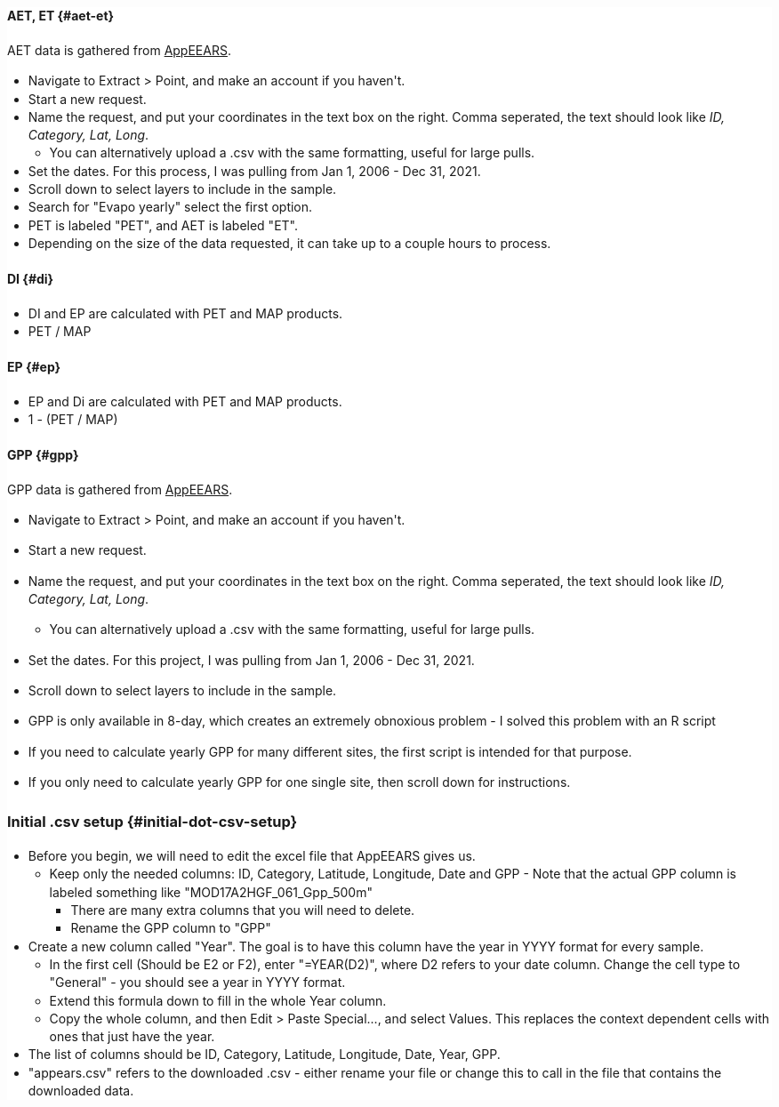 
#### AET, ET {#aet-et}

AET data is gathered from [AppEEARS](https://appeears.earthdatacloud.nasa.gov/).

-   Navigate to Extract &gt; Point, and make an account if you haven't.
-   Start a new request.
-   Name the request, and put your coordinates in the text box on the right. Comma seperated, the text should look like _ID, Category, Lat, Long_.
    -   You can alternatively upload a .csv with the same formatting, useful for large pulls.
-   Set the dates. For this process, I was pulling from Jan 1, 2006 - Dec 31, 2021.
-   Scroll down to select layers to include in the sample.
-   Search for "Evapo yearly" select the first option.
-   PET is labeled "PET", and AET is labeled "ET".
-   Depending on the size of the data requested, it can take up to a couple hours to process.


#### DI {#di}

-   DI and EP are calculated with PET and MAP products.
-   PET / MAP


#### EP {#ep}

-   EP and Di are calculated with PET and MAP products.
-   1 - (PET / MAP)


#### GPP {#gpp}

GPP data is gathered from [AppEEARS](https://appeears.earthdatacloud.nasa.gov/).

-   Navigate to Extract &gt; Point, and make an account if you haven't.
-   Start a new request.
-   Name the request, and put your coordinates in the text box on the right. Comma seperated, the text should look like _ID, Category, Lat, Long_.
    -   You can alternatively upload a .csv with the same formatting, useful for large pulls.
-   Set the dates. For this project, I was pulling from Jan 1, 2006 - Dec 31, 2021.
-   Scroll down to select layers to include in the sample.
-   GPP is only available in 8-day, which creates an extremely obnoxious problem - I solved this problem with an R script

-   If you need to calculate yearly GPP for many different sites, the first script is intended for that purpose.
-   If you only need to calculate yearly GPP for one single site, then scroll down for instructions.


### Initial .csv setup {#initial-dot-csv-setup}

-   Before you begin, we will need to edit the excel file that AppEEARS gives us.
    -   Keep only the needed columns: ID, Category, Latitude, Longitude, Date and GPP - Note that the actual GPP column is labeled something like "MOD17A2HGF_061_Gpp_500m"
        -   There are many extra columns that you will need to delete.
        -   Rename the GPP column to "GPP"
-   Create a new column called "Year". The goal is to have this column have the year in YYYY format for every sample.
    -   In the first cell (Should be E2 or F2), enter "=YEAR(D2)", where D2 refers to your date column. Change the cell type to "General" - you should see a year in YYYY format.
    -   Extend this formula down to fill in the whole Year column.
    -   Copy the whole column, and then Edit &gt; Paste Special..., and select Values. This replaces the context dependent cells with ones that just have the year.
-   The list of columns should be ID, Category, Latitude, Longitude, Date, Year, GPP.
-   "appears.csv" refers to the downloaded .csv - either rename your file or change this to call in the file that contains the downloaded data.
